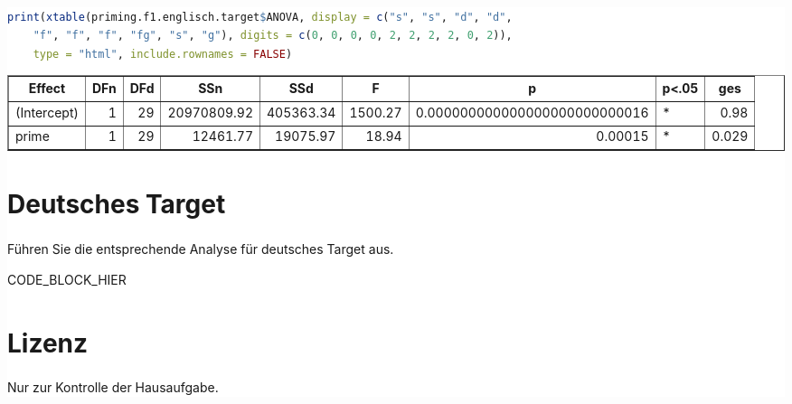 ```r
print(xtable(priming.f1.englisch.target$ANOVA, display = c("s", "s", "d", "d", 
    "f", "f", "f", "fg", "s", "g"), digits = c(0, 0, 0, 0, 2, 2, 2, 2, 0, 2)), 
    type = "html", include.rownames = FALSE)
```



<TABLE border=1>
<TR> <TH> Effect </TH> <TH> DFn </TH> <TH> DFd </TH> <TH> SSn </TH> <TH> SSd </TH> <TH> F </TH> <TH> p </TH> <TH> p&lt;.05 </TH> <TH> ges </TH>  </TR>
  <TR> <TD> (Intercept) </TD> <TD align="right"> 1 </TD> <TD align="right"> 29 </TD> <TD align="right"> 20970809.92 </TD> <TD align="right"> 405363.34 </TD> <TD align="right"> 1500.27 </TD> <TD align="right"> 0.000000000000000000000000016 </TD> <TD> * </TD> <TD align="right"> 0.98 </TD> </TR>
  <TR> <TD> prime </TD> <TD align="right"> 1 </TD> <TD align="right"> 29 </TD> <TD align="right"> 12461.77 </TD> <TD align="right"> 19075.97 </TD> <TD align="right"> 18.94 </TD> <TD align="right"> 0.00015 </TD> <TD> * </TD> <TD align="right"> 0.029 </TD> </TR>
   </TABLE>



# Deutsches Target
Führen Sie die entsprechende Analyse für deutsches Target aus.

CODE_BLOCK_HIER


# Lizenz
Nur zur Kontrolle der Hausaufgabe.
